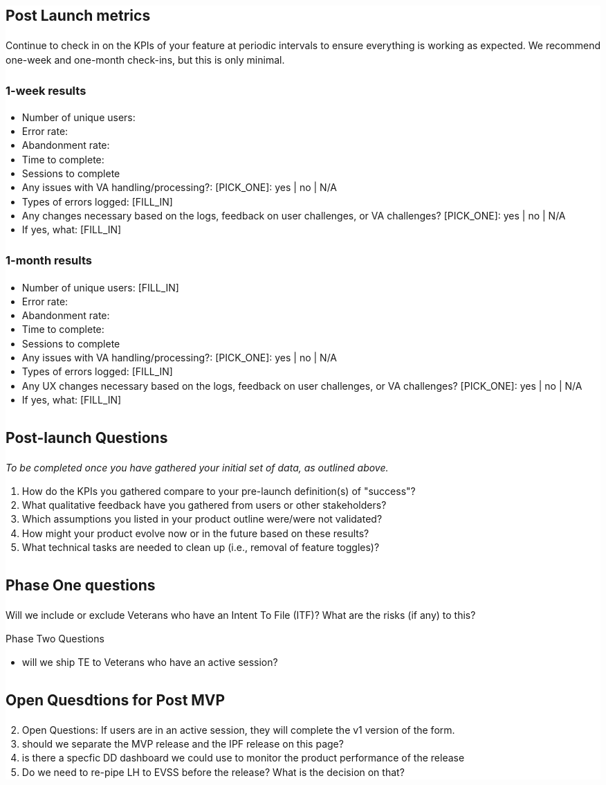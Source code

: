 ## Post Launch metrics

Continue to check in on the KPIs of your feature at periodic intervals to ensure everything is working as expected. We recommend one-week and one-month check-ins, but this is only minimal.

### 1-week results

- Number of unique users:
- Error rate:
- Abandonment rate:
- Time to complete:
- Sessions to complete
- Any issues with VA handling/processing?:  [PICK_ONE]: yes | no |  N/A
- Types of errors logged: [FILL_IN]
- Any changes necessary based on the logs, feedback on user challenges, or VA challenges? [PICK_ONE]: yes | no |  N/A
- If yes, what: [FILL_IN]

### 1-month results

- Number of unique users: [FILL_IN]
- Error rate:
- Abandonment rate:
- Time to complete:
- Sessions to complete
- Any issues with VA handling/processing?: [PICK_ONE]: yes | no |  N/A
- Types of errors logged: [FILL_IN]
- Any UX changes necessary based on the logs, feedback on user challenges, or VA challenges? [PICK_ONE]: yes | no |  N/A
- If yes, what: [FILL_IN]

## Post-launch Questions

*To be completed once you have gathered your initial set of data, as outlined above.*

1. How do the KPIs you gathered compare to your pre-launch definition(s) of "success"?
1. What qualitative feedback have you gathered from users or other stakeholders?
1. Which assumptions you listed in your product outline were/were not validated?
1. How might your product evolve now or in the future based on these results?
1. What technical tasks are needed to clean up (i.e., removal of feature toggles)?

## Phase One questions
Will we include or exclude Veterans who have an Intent To File (ITF)? What are the risks (if any) to this?

Phase Two Questions
- will we ship TE to Veterans who have an active session?

## Open Quesdtions for Post MVP
2. Open Questions: If users are in an active session, they will complete the v1 version of the form.
3. should we separate the MVP release and the IPF release on this page?
4. is there a specfic DD dashboard we could use to monitor the product performance of the release
5. Do we need to re-pipe LH to EVSS before the release? What is the decision on that?
